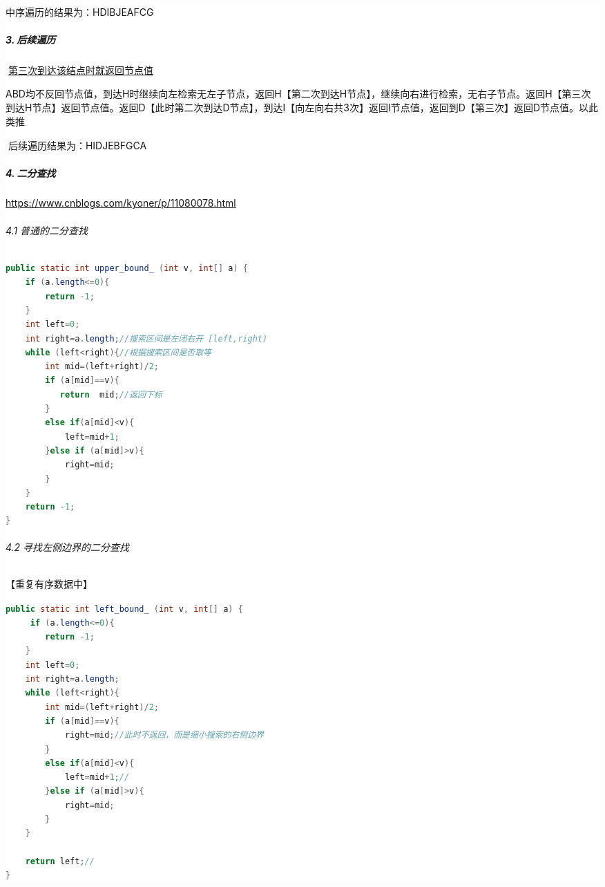中序遍历的结果为：HDIBJEAFCG

#####   	 3. 后续遍历

​         <u>第三次到达该结点时就返回节点值</u>

​        ABD均不反回节点值，到达H时继续向左检索无左子节点，返回H【第二次到达H节点】，继续向右进行检索，无右子节点。返回H【第三次到达H节点】返回节点值。返回D【此时第二次到达D节点】，到达I【向左向右共3次】返回I节点值，返回到D【第三次】返回D节点值。以此类推

​        后续遍历结果为：HIDJEBFGCA

##### 4. 二分查找

https://www.cnblogs.com/kyoner/p/11080078.html

######       4.1 普通的二分查找           

```java
public static int upper_bound_ (int v, int[] a) {
    if (a.length<=0){
        return -1;
    }
    int left=0;
    int right=a.length;//搜索区间是左闭右开 [left,right)
    while (left<right){//根据搜索区间是否取等
        int mid=(left+right)/2;
        if (a[mid]==v){
           return  mid;//返回下标
        }
        else if(a[mid]<v){
            left=mid+1;
        }else if (a[mid]>v){
            right=mid;
        }
    }
    return -1;
}
```

######    4.2 寻找左侧边界的二分查找

  【重复有序数据中】

```java
public static int left_bound_ (int v, int[] a) {
     if (a.length<=0){
        return -1;
    }
    int left=0;
    int right=a.length;
    while (left<right){
        int mid=(left+right)/2;
        if (a[mid]==v){
            right=mid;//此时不返回，而是缩小搜索的右侧边界
        }
        else if(a[mid]<v){
            left=mid+1;//
        }else if (a[mid]>v){
            right=mid;
        }
    }

    return left;//
}
```
